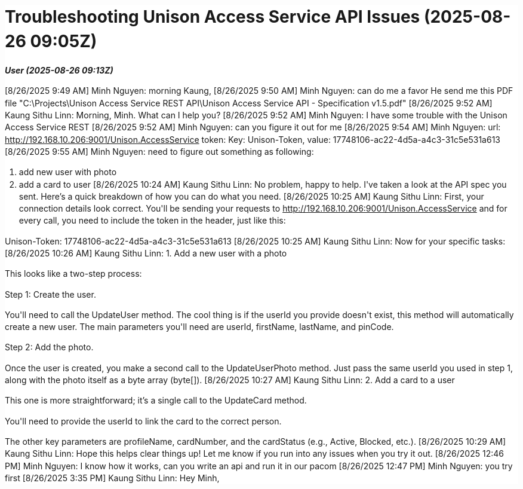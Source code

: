 

# Troubleshooting Unison Access Service API Issues (2025-08-26 09:05Z)

_**User (2025-08-26 09:13Z)**_

[8/26/2025 9:49 AM] Minh Nguyen: morning Kaung,
[8/26/2025 9:50 AM] Minh Nguyen: can do me a favor
He send me this PDF file "C:\Projects\Unison Access Service REST API\Unison Access Service API - Specification v1.5.pdf"
[8/26/2025 9:52 AM] Kaung Sithu Linn: Morning, Minh. What can I help you?
[8/26/2025 9:52 AM] Minh Nguyen: I have some trouble with the Unison Access Service REST
[8/26/2025 9:52 AM] Minh Nguyen: can you figure it out for me
[8/26/2025 9:54 AM] Minh Nguyen: url: http://192.168.10.206:9001/Unison.AccessService
token: Key: Unison-Token, value: 17748106-ac22-4d5a-a4c3-31c5e531a613
[8/26/2025 9:55 AM] Minh Nguyen: need to figure out something as following:

1. add new user with photo
2. add a card to user
   [8/26/2025 10:24 AM] Kaung Sithu Linn: No problem, happy to help. I've taken a look at the API spec you sent. Here’s a quick breakdown of how you can do what you need.
   [8/26/2025 10:25 AM] Kaung Sithu Linn: First, your connection details look correct. You'll be sending your requests to http://192.168.10.206:9001/Unison.AccessService and for every call, you need to include the token in the header, just like this:

Unison-Token: 17748106-ac22-4d5a-a4c3-31c5e531a613
[8/26/2025 10:25 AM] Kaung Sithu Linn: Now for your specific tasks:
[8/26/2025 10:26 AM] Kaung Sithu Linn: 1. Add a new user with a photo

This looks like a two-step process:

Step 1: Create the user.

You'll need to call the UpdateUser method. The cool thing is if the userId you provide doesn't exist, this method will automatically create a new user. The main parameters you'll need are userId, firstName, lastName, and pinCode.

Step 2: Add the photo.

Once the user is created, you make a second call to the UpdateUserPhoto method. Just pass the same userId you used in step 1, along with the photo itself as a byte array (byte[]).
[8/26/2025 10:27 AM] Kaung Sithu Linn: 2. Add a card to a user

This one is more straightforward; it’s a single call to the UpdateCard method.

You'll need to provide the userId to link the card to the correct person.

The other key parameters are profileName, cardNumber, and the cardStatus (e.g., Active, Blocked, etc.).
[8/26/2025 10:29 AM] Kaung Sithu Linn: Hope this helps clear things up! Let me know if you run into any issues when you try it out.
[8/26/2025 12:46 PM] Minh Nguyen: I know how it works, can you write an api and run it in our pacom
[8/26/2025 12:47 PM] Minh Nguyen: you try first
[8/26/2025 3:35 PM] Kaung Sithu Linn: Hey Minh,
